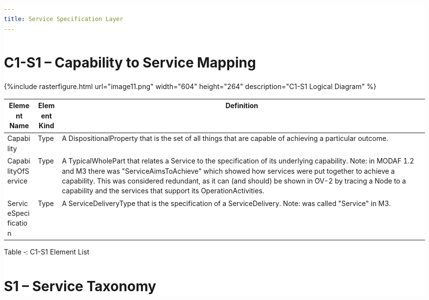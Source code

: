 ```yaml
---
title: Service Specification Layer
---
```




# C1-S1 – Capability to Service Mapping


{%include rasterfigure.html url="image11.png" width="604" height="264" description="C1-S1 Logical Diagram" %}


<table>
<thead>
<tr>
<th>Element Name</th>
<th>Element Kind</th>
<th>Definition</th>
</tr>
</thead>
<tbody>
<tr>
<td>Capability</td>
<td>Type</td>
<td>A DispositionalProperty that is the set of all things that are capable of achieving a particular outcome.</td>
</tr>
<tr>
<td>CapabilityOfService</td>
<td>Type</td>
<td>A TypicalWholePart that relates a Service to the specification of its underlying capability. Note: in MODAF 1.2 and M3 there was &quot;ServiceAimsToAchieve&quot; which showed how services were put together to achieve a capability. This was considered redundant, as it can (and should) be shown in OV-2 by tracing a Node to a capability and the services that support its OperationActivities.</td>
</tr>
<tr>
<td>ServiceSpecification</td>
<td>Type</td>
<td>A ServiceDeliveryType that is the specification of a ServiceDelivery. Note: was called &quot;Service&quot; in M3.</td>
</tr>
</tbody>
</table>

<p>Table ‑: C1-S1 Element List</p>


# S1 – Service Taxonomy

